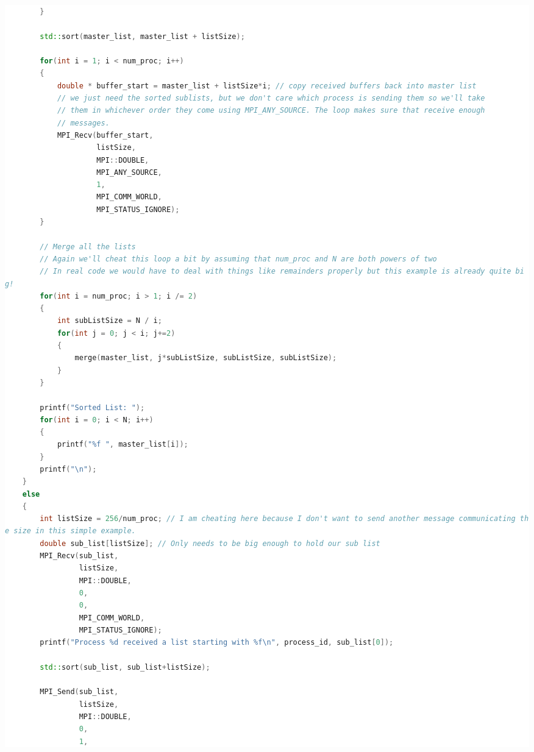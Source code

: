 ```cpp
        }
        
        std::sort(master_list, master_list + listSize);

        for(int i = 1; i < num_proc; i++)
        {
            double * buffer_start = master_list + listSize*i; // copy received buffers back into master list
            // we just need the sorted sublists, but we don't care which process is sending them so we'll take 
            // them in whichever order they come using MPI_ANY_SOURCE. The loop makes sure that receive enough
            // messages. 
            MPI_Recv(buffer_start,
                     listSize,
                     MPI::DOUBLE,
                     MPI_ANY_SOURCE,
                     1,
                     MPI_COMM_WORLD,
                     MPI_STATUS_IGNORE);
        }

        // Merge all the lists
        // Again we'll cheat this loop a bit by assuming that num_proc and N are both powers of two
        // In real code we would have to deal with things like remainders properly but this example is already quite big!
        for(int i = num_proc; i > 1; i /= 2)
        {
            int subListSize = N / i; 
            for(int j = 0; j < i; j+=2)
            {
                merge(master_list, j*subListSize, subListSize, subListSize);
            }
        }

        printf("Sorted List: ");
        for(int i = 0; i < N; i++)
        {
            printf("%f ", master_list[i]);
        }
        printf("\n");
    }
    else
    {
        int listSize = 256/num_proc; // I am cheating here because I don't want to send another message communicating the size in this simple example. 
        double sub_list[listSize]; // Only needs to be big enough to hold our sub list 
        MPI_Recv(sub_list,
                 listSize,
                 MPI::DOUBLE,
                 0,
                 0,
                 MPI_COMM_WORLD,
                 MPI_STATUS_IGNORE);
        printf("Process %d received a list starting with %f\n", process_id, sub_list[0]);
        
        std::sort(sub_list, sub_list+listSize);
        
        MPI_Send(sub_list,
                 listSize, 
                 MPI::DOUBLE,
                 0,
                 1,
```